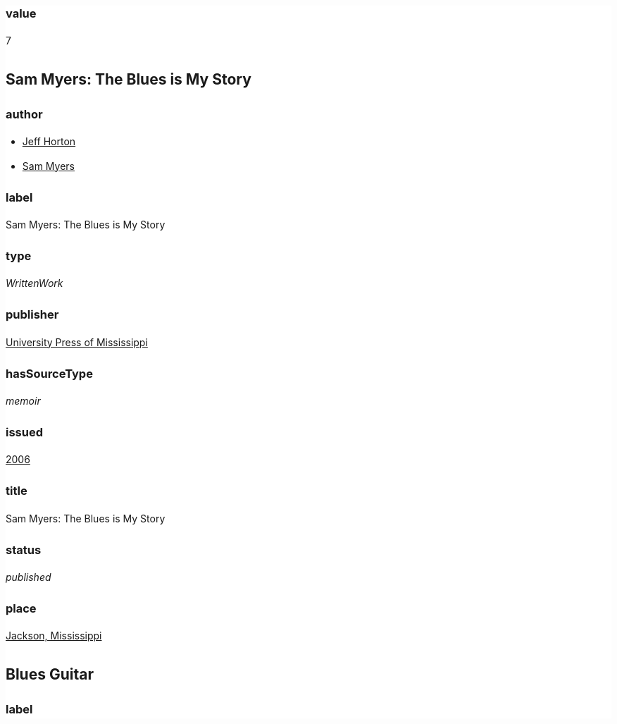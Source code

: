 ### value


7

## Sam Myers: The Blues is My Story

### author

 - [Jeff Horton](#Jeff-Horton)

 - [Sam Myers](#Sam-Myers)

### label


Sam Myers: The Blues is My Story

### type


*WrittenWork*

### publisher


[University Press of Mississippi](#University-Press-of-Mississippi)

### hasSourceType


*memoir*

### issued


[2006](#2006)

### title


Sam Myers: The Blues is My Story

### status


*published*

### place


[Jackson, Mississippi](#Jackson-Mississippi)

## Blues Guitar

### label
